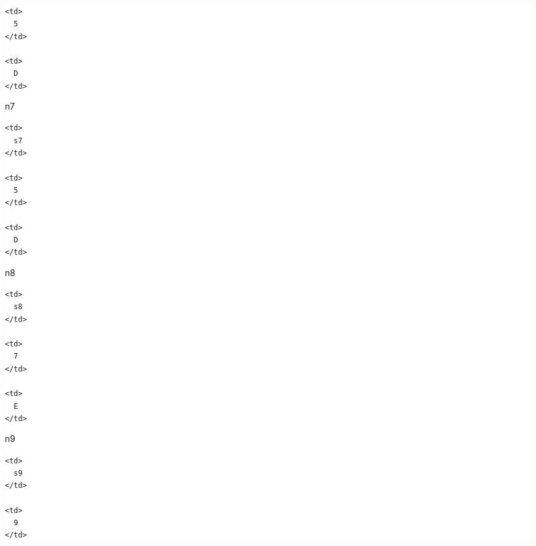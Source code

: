     <td>
      5
    </td>
    
    <td>
      D
    </td>
  </tr>
  
  <tr>
    <td>
      n7
    </td>
    
    <td>
      s7
    </td>
    
    <td>
      5
    </td>
    
    <td>
      D
    </td>
  </tr>
  
  <tr>
    <td>
      n8
    </td>
    
    <td>
      s8
    </td>
    
    <td>
      7
    </td>
    
    <td>
      E
    </td>
  </tr>
  
  <tr>
    <td>
      n9
    </td>
    
    <td>
      s9
    </td>
    
    <td>
      9
    </td>
    